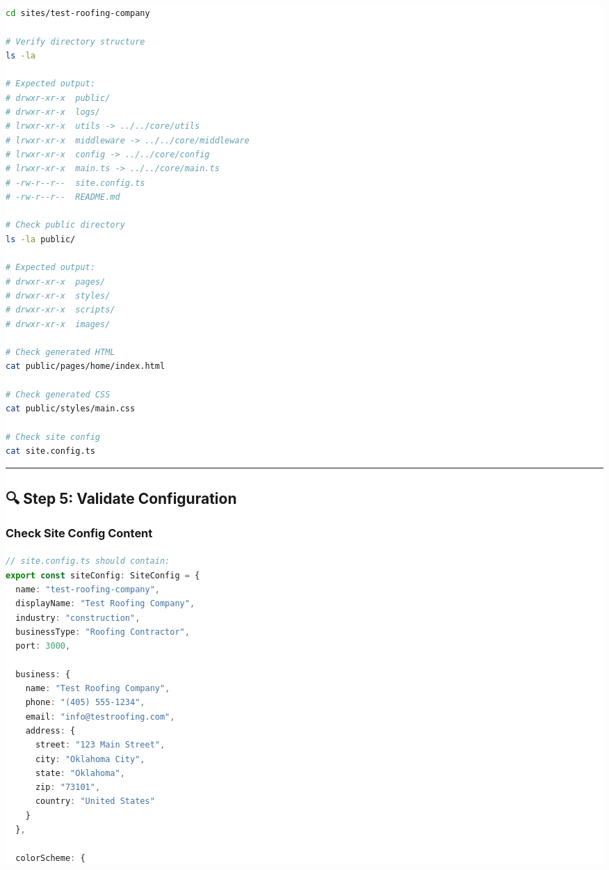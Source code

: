 ```bash
cd sites/test-roofing-company

# Verify directory structure
ls -la

# Expected output:
# drwxr-xr-x  public/
# drwxr-xr-x  logs/
# lrwxr-xr-x  utils -> ../../core/utils
# lrwxr-xr-x  middleware -> ../../core/middleware
# lrwxr-xr-x  config -> ../../core/config
# lrwxr-xr-x  main.ts -> ../../core/main.ts
# -rw-r--r--  site.config.ts
# -rw-r--r--  README.md

# Check public directory
ls -la public/

# Expected output:
# drwxr-xr-x  pages/
# drwxr-xr-x  styles/
# drwxr-xr-x  scripts/
# drwxr-xr-x  images/

# Check generated HTML
cat public/pages/home/index.html

# Check generated CSS
cat public/styles/main.css

# Check site config
cat site.config.ts
```

---

## 🔍 Step 5: Validate Configuration

### Check Site Config Content

```typescript
// site.config.ts should contain:
export const siteConfig: SiteConfig = {
  name: "test-roofing-company",
  displayName: "Test Roofing Company",
  industry: "construction",
  businessType: "Roofing Contractor",
  port: 3000,
  
  business: {
    name: "Test Roofing Company",
    phone: "(405) 555-1234",
    email: "info@testroofing.com",
    address: {
      street: "123 Main Street",
      city: "Oklahoma City",
      state: "Oklahoma",
      zip: "73101",
      country: "United States"
    }
  },
  
  colorScheme: {
```